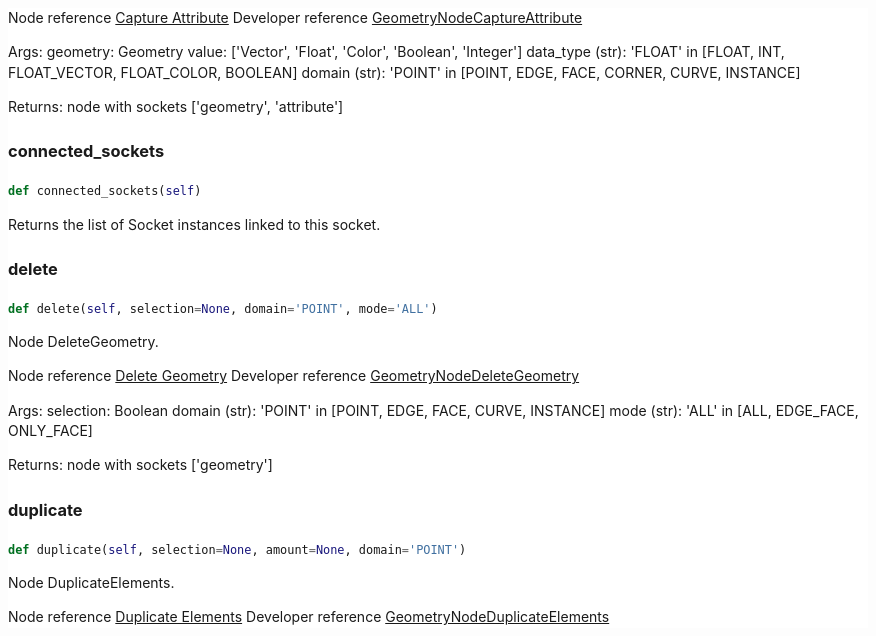 Node reference [Capture Attribute](https://docs.blender.org/manual/en/latest/modeling/geometry_nodes/attribute/capture_attribute.html)
Developer reference [GeometryNodeCaptureAttribute](https://docs.blender.org/api/current/bpy.types.GeometryNodeCaptureAttribute.html)

Args:
    geometry: Geometry
    value: ['Vector', 'Float', 'Color', 'Boolean', 'Integer']
    data_type (str): 'FLOAT' in [FLOAT, INT, FLOAT_VECTOR, FLOAT_COLOR, BOOLEAN]
    domain (str): 'POINT' in [POINT, EDGE, FACE, CORNER, CURVE, INSTANCE]

Returns:
    node with sockets ['geometry', 'attribute']



### connected_sockets

```python
def connected_sockets(self)
```

 Returns the list of Socket instances linked to this socket.




### delete

```python
def delete(self, selection=None, domain='POINT', mode='ALL')
```

 Node DeleteGeometry.

Node reference [Delete Geometry](https://docs.blender.org/manual/en/latest/modeling/geometry_nodes/geometry/delete_geometry.html)
Developer reference [GeometryNodeDeleteGeometry](https://docs.blender.org/api/current/bpy.types.GeometryNodeDeleteGeometry.html)

Args:
    selection: Boolean
    domain (str): 'POINT' in [POINT, EDGE, FACE, CURVE, INSTANCE]
    mode (str): 'ALL' in [ALL, EDGE_FACE, ONLY_FACE]

Returns:
    node with sockets ['geometry']



### duplicate

```python
def duplicate(self, selection=None, amount=None, domain='POINT')
```

 Node DuplicateElements.

Node reference [Duplicate Elements](https://docs.blender.org/manual/en/latest/modeling/geometry_nodes/geometry/duplicate_elements.html)
Developer reference [GeometryNodeDuplicateElements](https://docs.blender.org/api/current/bpy.types.GeometryNodeDuplicateElements.html)
